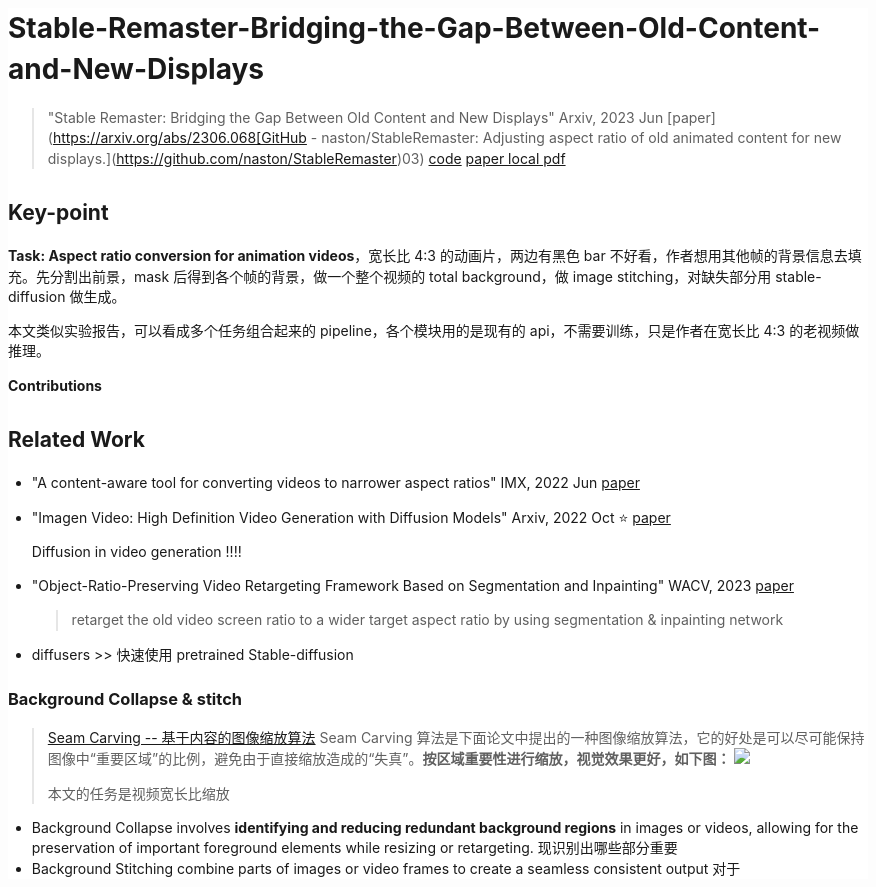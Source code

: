 # Stable-Remaster-Bridging-the-Gap-Between-Old-Content-and-New-Displays

> "Stable Remaster: Bridging the Gap Between Old Content and New Displays" Arxiv, 2023 Jun 
> [paper](https://arxiv.org/abs/2306.068[GitHub - naston/StableRemaster: Adjusting aspect ratio of old animated content for new displays.](https://github.com/naston/StableRemaster)03) [code](https://github.com/naston/StableRemaster)
> [paper local pdf](2023_06_Arxiv_Stable-Remaster-Bridging-the-Gap-Between-Old-Content-and-New-Displays.pdf)



## Key-point

**Task: Aspect ratio conversion for animation videos**，宽长比 4:3 的动画片，两边有黑色 bar 不好看，作者想用其他帧的背景信息去填充。先分割出前景，mask 后得到各个帧的背景，做一个整个视频的 total background，做 image stitching，对缺失部分用 stable-diffusion 做生成。

本文类似实验报告，可以看成多个任务组合起来的 pipeline，各个模块用的是现有的 api，不需要训练，只是作者在宽长比 4:3 的老视频做推理。



**Contributions**

## Related Work

- "A content-aware tool for converting videos to narrower aspect ratios" IMX, 2022 Jun
  [paper](https://dl.acm.org/doi/abs/10.1145/3505284.3529970)

- "Imagen Video: High Definition Video Generation with Diffusion Models" Arxiv, 2022 Oct :star: 
  [paper](https://arxiv.org/abs/2210.02303)

  Diffusion in video generation !!!!

- "Object-Ratio-Preserving Video Retargeting Framework Based on Segmentation and Inpainting" WACV, 2023
  [paper](https://openaccess.thecvf.com/content/WACV2023W/WVAQ/html/Jin_Object-Ratio-Preserving_Video_Retargeting_Framework_Based_on_Segmentation_and_Inpainting_WACVW_2023_paper.html)

  > retarget the old video screen ratio to a wider target aspect ratio
  > by using segmentation & inpainting network

- diffusers >> 快速使用 pretrained Stable-diffusion



### Background Collapse & stitch

> [Seam Carving -- 基于内容的图像缩放算法](https://zhuanlan.zhihu.com/p/85136353)
> Seam Carving 算法是下面论文中提出的一种图像缩放算法，它的好处是可以尽可能保持图像中“重要区域”的比例，避免由于直接缩放造成的“失真”。**按区域重要性进行缩放，视觉效果更好，如下图：**
> ![](https://picx.zhimg.com/v2-f2e606083487dd7ee3ca27f4916bf773_1440w.jpg?source=172ae18b)
>
> 本文的任务是视频宽长比缩放

- Background Collapse
  involves **identifying and reducing redundant background regions** in images or videos, allowing for the preservation of important foreground elements while resizing or retargeting. 现识别出哪些部分重要
- Background Stitching
  combine parts of images or video frames to create a seamless consistent output
  对于

